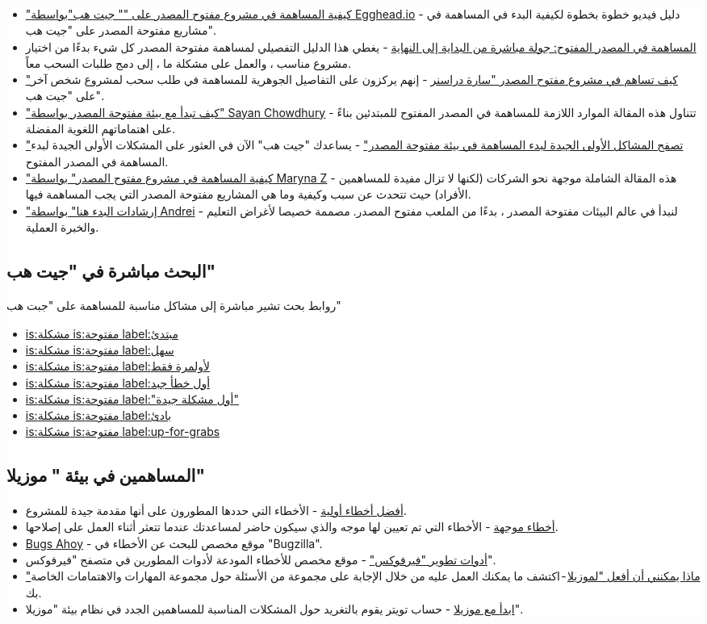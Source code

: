 - ["كيفية المساهمة في مشروع مفتوح المصدر على "" جيت هب"بواسطة Egghead.io](https://egghead.io/courses/how-to-contribute-to-an-open-source-project-on-github) - دليل فيديو خطوة بخطوة لكيفية البدء في المساهمة في مشاريع مفتوحة المصدر على "جيت هب".
- [المساهمة في المصدر المفتوح: جولة مباشرة من البداية إلى النهاية](https://medium.com/@kevinjin/contributing-to-open-source-walkthrough-part-0-b3dc43e6b720) - يغطي هذا الدليل التفصيلي لمساهمة مفتوحة المصدر كل شيء بدءًا من اختيار مشروع مناسب ، والعمل على مشكلة ما ، إلى دمج طلبات السحب معاً.
- ["كيف تساهم في مشروع مفتوح المصدر "سارة دراسنر](https://css-tricks.com/how-to-contribute-to-an-open-source-project/) - إنهم يركزون على التفاصيل الجوهرية للمساهمة في طلب سحب لمشروع شخص آخر على "جيت هب".
- ["كيف تبدأ مع بيئة مفتوحة المصدر بواسطة" Sayan Chowdhury](https://www.hackerearth.com:443/getstarted-opensource/) - تتناول هذه المقالة الموارد اللازمة للمساهمة في المصدر المفتوح للمبتدئين بناءً على اهتماماتهم اللغوية المفضلة.
- ["تصفح المشاكل الأولى الجيدة لبدء المساهمة في بيئة مفتوحة المصدر"](https://github.blog/2020-01-22-browse-good-first-issues-to-start-contributing-to-open-source/) - يساعدك "جيت هب" الآن في العثور على المشكلات الأولى الجيدة لبدء المساهمة في المصدر المفتوح.
- ["كيفية المساهمة في مشروع مفتوح المصدر" بواسطة Maryna Z](https://rubygarage.org/blog/how-contribute-to-open-source-projects) - هذه المقالة الشاملة موجهة نحو الشركات (لكنها لا تزال مفيدة للمساهمين الأفراد) حيث تتحدث عن سبب وكيفية وما هي المشاريع مفتوحة المصدر التي يجب المساهمة فيها.
- ["إرشادات البدء هنا" بواسطة Andrei](https://github.com/zero-to-mastery/start-here-guidelines) - لنبدأ في عالم البيئات مفتوحة المصدر ، بدءًا من الملعب مفتوح المصدر. مصممة خصيصا لأغراض التعليم والخبرة العملية.


## البحث مباشرة في "جيت هب"
روابط بحث تشير مباشرة إلى مشاكل مناسبة للمساهمة على "جبت هب"
- [is:مشكلة is:مفتوحة label:مبتدئ](https://github.com/search?utf8=%E2%9C%93&q=is%3Aissue+is%3Aopen+label%3Abeginner)
- [is:مشكلة is:مفتوحة label:سهل](https://github.com/search?utf8=%E2%9C%93&q=is%3Aissue+is%3Aopen+label%3Aeasy)
- [is:مشكلة is:مفتوحة label:لأولمرة فقط](https://github.com/search?utf8=%E2%9C%93&q=is%3Aissue+is%3Aopen+label%3Afirst-timers-only)
- [is:مشكلة is:مفتوحة label:أول خطأ جبد](https://github.com/search?utf8=%E2%9C%93&q=is%3Aissue+is%3Aopen+label%3Agood-first-bug)
- [is:مشكلة is:مفتوحة label:"أول مشكلة جيدة"](https://github.com/search?utf8=%E2%9C%93&q=is%3Aissue+is%3Aopen+label%3A"good+first+issue")
- [is:مشكلة is:مفتوحة label:بادئ](https://github.com/search?utf8=%E2%9C%93&q=is%3Aissue+is%3Aopen+label%3Astarter)
- [is:مشكلة is:مفتوحة label:up-for-grabs](https://github.com/search?utf8=%E2%9C%93&q=is%3Aissue+is%3Aopen+label%3Aup-for-grabs)

## المساهمين في بيئة " موزيلا"
- [أفضل أخطاء أولية](https://bugzil.la/sw:%22[good%20first%20bug]%22&limit=0) - الأخطاء التي حددها المطورون على أنها مقدمة جيدة للمشروع.
- [أخطاء موجهة](https://bugzilla.mozilla.org/buglist.cgi?quicksearch=mentor%3A%40) - الأخطاء التي تم تعيين لها موجه والذي سيكون حاضر لمساعدتك عندما تتعثر أثناء العمل على إصلاحها.
- [Bugs Ahoy](https://www.joshmatthews.net/bugsahoy/) - موقع مخصص للبحث عن الأخطاء في "Bugzilla".
- [أدوات تطوير "فيرفوكس"](http://firefox-dev.tools/) - موقع مخصص للأخطاء المودعة لأدوات المطورين في متصفح "فيرفوكس".
- ["ماذا يمكنني أن أفعل "لموزيلا](https://whatcanidoformozilla.org/) - اكتشف ما يمكنك العمل عليه من خلال الإجابة على مجموعة من الأسئلة حول مجموعة المهارات والاهتمامات الخاصة بك.
- [ابدأ مع موزيلا](https://twitter.com/StartMozilla) - حساب تويتر يقوم بالتغريد حول المشكلات المناسبة للمساهمين الجدد في نظام بيئة "موزيلا".
